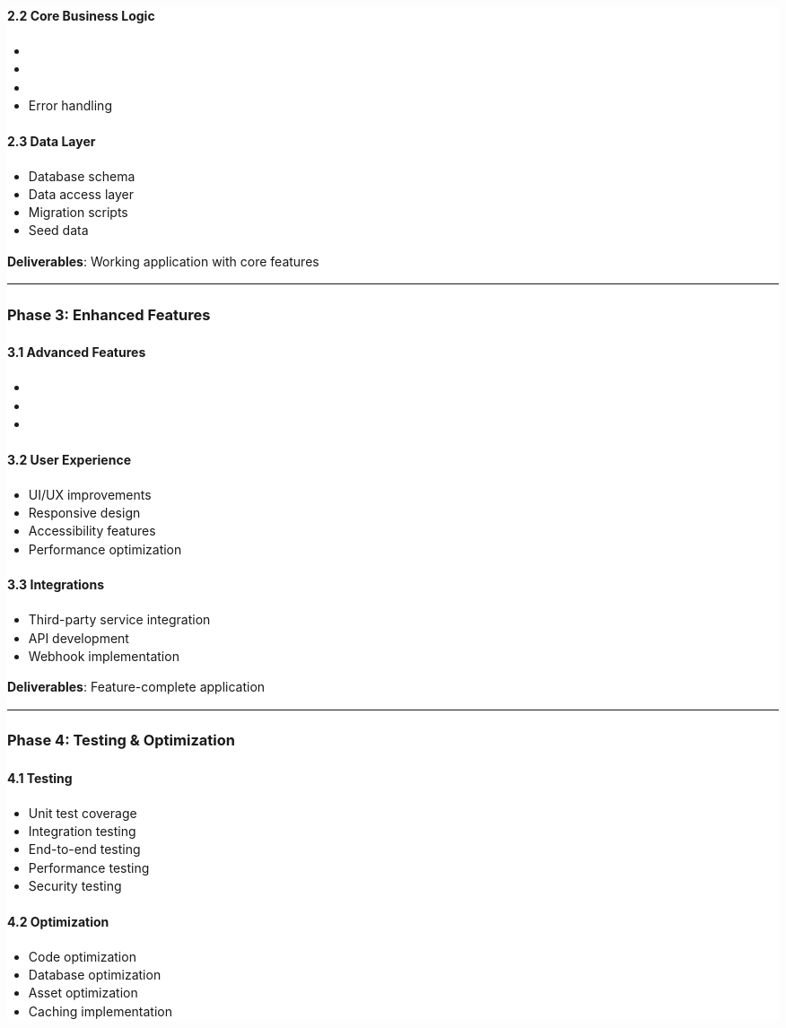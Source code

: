 #### 2.2 Core Business Logic
-  
-  
-  
-  Error handling

#### 2.3 Data Layer
-  Database schema
-  Data access layer
-  Migration scripts
-  Seed data

**Deliverables**: Working application with core features

---

### Phase 3: Enhanced Features

#### 3.1 Advanced Features
-  
-  
-  

#### 3.2 User Experience
-  UI/UX improvements
-  Responsive design
-  Accessibility features
-  Performance optimization

#### 3.3 Integrations
-  Third-party service integration
-  API development
-  Webhook implementation

**Deliverables**: Feature-complete application

---

### Phase 4: Testing & Optimization

#### 4.1 Testing
-  Unit test coverage
-  Integration testing
-  End-to-end testing
-  Performance testing
-  Security testing

#### 4.2 Optimization
-  Code optimization
-  Database optimization
-  Asset optimization
-  Caching implementation
